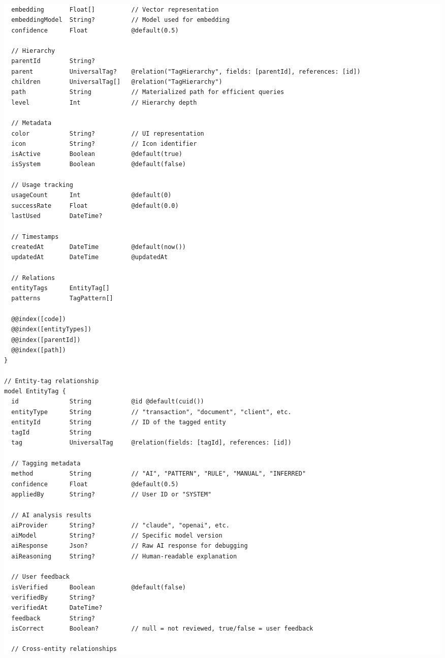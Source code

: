 ```prisma
  embedding       Float[]          // Vector representation
  embeddingModel  String?          // Model used for embedding
  confidence      Float            @default(0.5)
  
  // Hierarchy
  parentId        String?
  parent          UniversalTag?    @relation("TagHierarchy", fields: [parentId], references: [id])
  children        UniversalTag[]   @relation("TagHierarchy")
  path            String           // Materialized path for efficient queries
  level           Int              // Hierarchy depth
  
  // Metadata
  color           String?          // UI representation
  icon            String?          // Icon identifier
  isActive        Boolean          @default(true)
  isSystem        Boolean          @default(false)
  
  // Usage tracking
  usageCount      Int              @default(0)
  successRate     Float            @default(0.0)
  lastUsed        DateTime?
  
  // Timestamps
  createdAt       DateTime         @default(now())
  updatedAt       DateTime         @updatedAt
  
  // Relations
  entityTags      EntityTag[]
  patterns        TagPattern[]
  
  @@index([code])
  @@index([entityTypes])
  @@index([parentId])
  @@index([path])
}

// Entity-tag relationship
model EntityTag {
  id              String           @id @default(cuid())
  entityType      String           // "transaction", "document", "client", etc.
  entityId        String           // ID of the tagged entity
  tagId           String
  tag             UniversalTag     @relation(fields: [tagId], references: [id])
  
  // Tagging metadata
  method          String           // "AI", "PATTERN", "RULE", "MANUAL", "INFERRED"
  confidence      Float            @default(0.5)
  appliedBy       String?          // User ID or "SYSTEM"
  
  // AI analysis results
  aiProvider      String?          // "claude", "openai", etc.
  aiModel         String?          // Specific model version
  aiResponse      Json?            // Raw AI response for debugging
  aiReasoning     String?          // Human-readable explanation
  
  // User feedback
  isVerified      Boolean          @default(false)
  verifiedBy      String?
  verifiedAt      DateTime?
  feedback        String?
  isCorrect       Boolean?         // null = not reviewed, true/false = user feedback
  
  // Cross-entity relationships
```